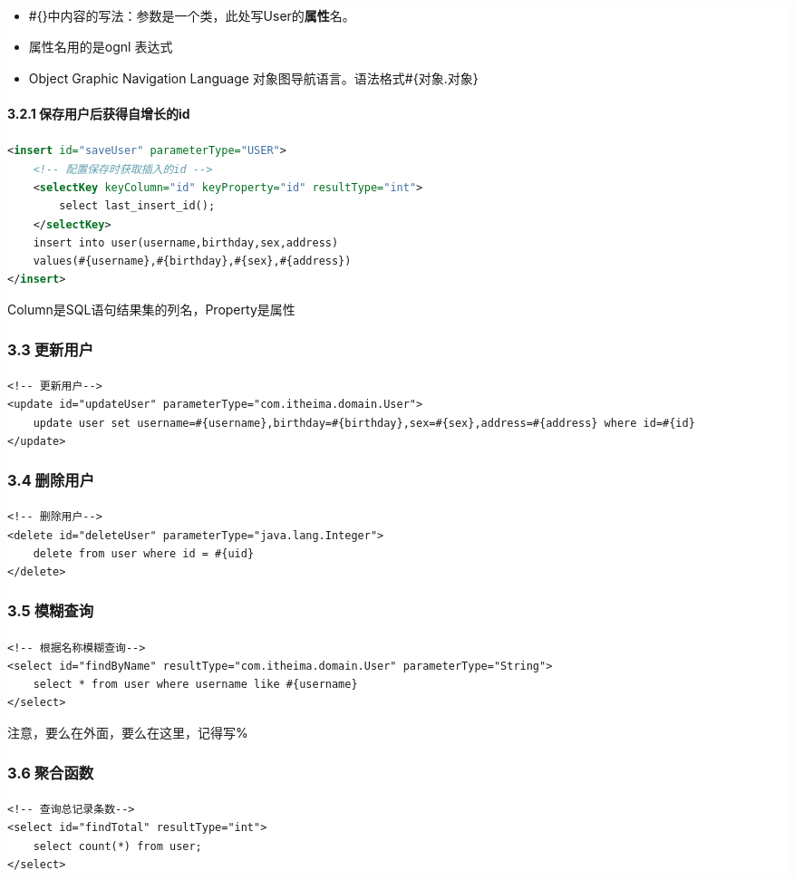+ #{}中内容的写法：参数是一个类，此处写User的**属性**名。

+ 属性名用的是ognl 表达式
+ Object Graphic Navigation Language 对象图导航语言。语法格式#{对象.对象}

#### 3.2.1 保存用户后获得自增长的id

```xml
<insert id="saveUser" parameterType="USER">
    <!-- 配置保存时获取插入的id -->
    <selectKey keyColumn="id" keyProperty="id" resultType="int">
        select last_insert_id();
    </selectKey>
    insert into user(username,birthday,sex,address)
    values(#{username},#{birthday},#{sex},#{address})
</insert>
```

Column是SQL语句结果集的列名，Property是属性

### 3.3 更新用户

```
<!-- 更新用户-->
<update id="updateUser" parameterType="com.itheima.domain.User">
    update user set username=#{username},birthday=#{birthday},sex=#{sex},address=#{address} where id=#{id}
</update>
```

### 3.4 删除用户

```
<!-- 删除用户-->
<delete id="deleteUser" parameterType="java.lang.Integer">
    delete from user where id = #{uid}
</delete>
```

### 3.5 模糊查询

```
<!-- 根据名称模糊查询-->
<select id="findByName" resultType="com.itheima.domain.User" parameterType="String">
    select * from user where username like #{username}
</select>
```
注意，要么在外面，要么在这里，记得写%

### 3.6 聚合函数

```
<!-- 查询总记录条数-->
<select id="findTotal" resultType="int">
    select count(*) from user;
</select>
```
